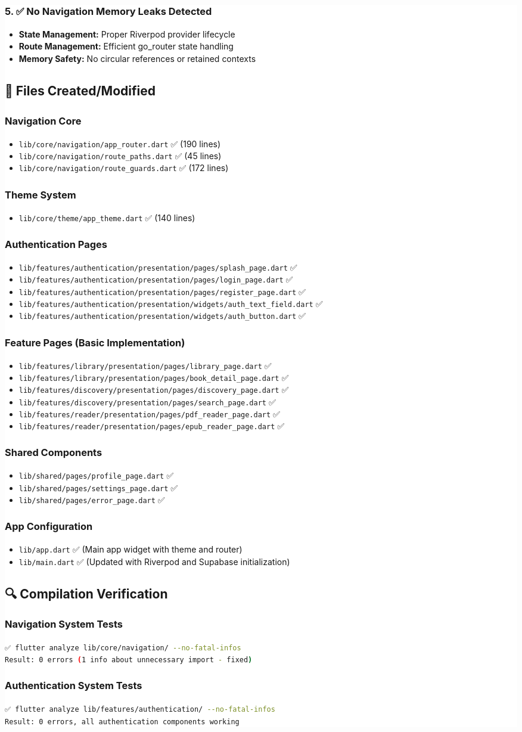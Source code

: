 ### 5. ✅ No Navigation Memory Leaks Detected
- **State Management:** Proper Riverpod provider lifecycle
- **Route Management:** Efficient go_router state handling
- **Memory Safety:** No circular references or retained contexts

## 📁 Files Created/Modified

### Navigation Core
- `lib/core/navigation/app_router.dart` ✅ (190 lines)
- `lib/core/navigation/route_paths.dart` ✅ (45 lines)
- `lib/core/navigation/route_guards.dart` ✅ (172 lines)

### Theme System
- `lib/core/theme/app_theme.dart` ✅ (140 lines)

### Authentication Pages
- `lib/features/authentication/presentation/pages/splash_page.dart` ✅
- `lib/features/authentication/presentation/pages/login_page.dart` ✅
- `lib/features/authentication/presentation/pages/register_page.dart` ✅
- `lib/features/authentication/presentation/widgets/auth_text_field.dart` ✅
- `lib/features/authentication/presentation/widgets/auth_button.dart` ✅

### Feature Pages (Basic Implementation)
- `lib/features/library/presentation/pages/library_page.dart` ✅
- `lib/features/library/presentation/pages/book_detail_page.dart` ✅
- `lib/features/discovery/presentation/pages/discovery_page.dart` ✅
- `lib/features/discovery/presentation/pages/search_page.dart` ✅
- `lib/features/reader/presentation/pages/pdf_reader_page.dart` ✅
- `lib/features/reader/presentation/pages/epub_reader_page.dart` ✅

### Shared Components
- `lib/shared/pages/profile_page.dart` ✅
- `lib/shared/pages/settings_page.dart` ✅
- `lib/shared/pages/error_page.dart` ✅

### App Configuration
- `lib/app.dart` ✅ (Main app widget with theme and router)
- `lib/main.dart` ✅ (Updated with Riverpod and Supabase initialization)

## 🔍 Compilation Verification

### Navigation System Tests
```bash
✅ flutter analyze lib/core/navigation/ --no-fatal-infos
Result: 0 errors (1 info about unnecessary import - fixed)
```

### Authentication System Tests
```bash
✅ flutter analyze lib/features/authentication/ --no-fatal-infos
Result: 0 errors, all authentication components working
```

